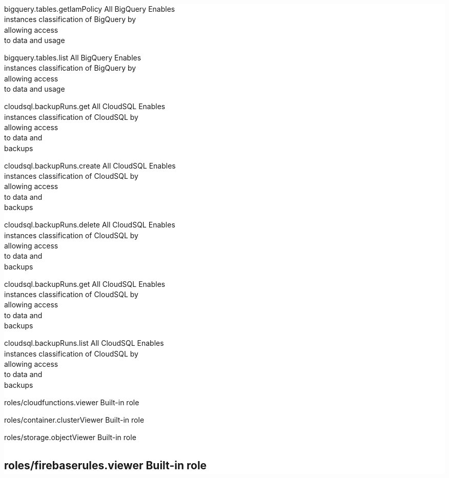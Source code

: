   bigquery.tables.getIamPolicy        All BigQuery      Enables           
                                      instances         classification of 
                                                        BigQuery by       
                                                        allowing access   
                                                        to data and usage 

  bigquery.tables.list                All BigQuery      Enables           
                                      instances         classification of 
                                                        BigQuery by       
                                                        allowing access   
                                                        to data and usage 

  cloudsql.backupRuns.get             All CloudSQL      Enables           
                                      instances         classification of 
                                                        CloudSQL by       
                                                        allowing access   
                                                        to data and       
                                                        backups           

  cloudsql.backupRuns.create          All CloudSQL      Enables           
                                      instances         classification of 
                                                        CloudSQL by       
                                                        allowing access   
                                                        to data and       
                                                        backups           

  cloudsql.backupRuns.delete          All CloudSQL      Enables           
                                      instances         classification of 
                                                        CloudSQL by       
                                                        allowing access   
                                                        to data and       
                                                        backups           

  cloudsql.backupRuns.get             All CloudSQL      Enables           
                                      instances         classification of 
                                                        CloudSQL by       
                                                        allowing access   
                                                        to data and       
                                                        backups           

  cloudsql.backupRuns.list            All CloudSQL      Enables           
                                      instances         classification of 
                                                        CloudSQL by       
                                                        allowing access   
                                                        to data and       
                                                        backups           

  roles/cloudfunctions.viewer                                             Built-in role

  roles/container.clusterViewer                                           Built-in role

  roles/storage.objectViewer                                              Built-in role

  roles/firebaserules.viewer                                              Built-in role
  -----------------------------------------------------------------------------------------

